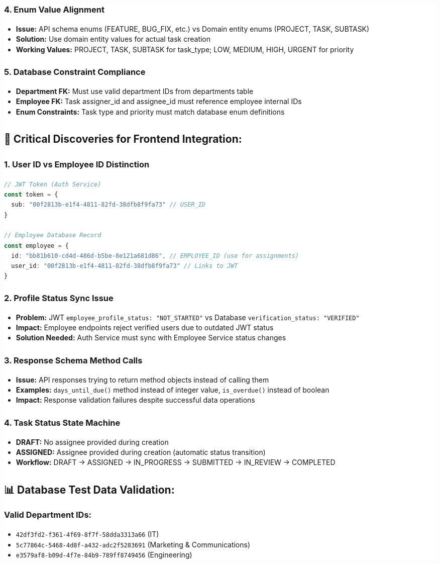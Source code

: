 ### 4. Enum Value Alignment
- **Issue:** API schema enums (FEATURE, BUG_FIX, etc.) vs Domain entity enums (PROJECT, TASK, SUBTASK)
- **Solution:** Use domain entity values for actual task creation
- **Working Values:** PROJECT, TASK, SUBTASK for task_type; LOW, MEDIUM, HIGH, URGENT for priority

### 5. Database Constraint Compliance
- **Department FK:** Must use valid department IDs from departments table
- **Employee FK:** Task assigner_id and assignee_id must reference employee internal IDs
- **Enum Constraints:** Task type and priority must match database enum definitions

## 🚨 **Critical Discoveries for Frontend Integration:**

### 1. **User ID vs Employee ID Distinction**
```typescript
// JWT Token (Auth Service)
const token = { 
  sub: "00f2813b-e1f4-4811-82fd-38dfb8f9fa73" // USER_ID
}

// Employee Database Record
const employee = {
  id: "bb81b610-cd4d-486d-b5be-8e121a681d86", // EMPLOYEE_ID (use for assignments)
  user_id: "00f2813b-e1f4-4811-82fd-38dfb8f9fa73" // Links to JWT
}
```

### 2. **Profile Status Sync Issue**
- **Problem:** JWT `employee_profile_status: "NOT_STARTED"` vs Database `verification_status: "VERIFIED"`
- **Impact:** Employee endpoints reject verified users due to outdated JWT status
- **Solution Needed:** Auth Service must sync with Employee Service status changes

### 3. **Response Schema Method Calls**
- **Issue:** API responses trying to return method objects instead of calling them
- **Examples:** `days_until_due()` method instead of integer value, `is_overdue()` instead of boolean
- **Impact:** Response validation failures despite successful data operations

### 4. **Task Status State Machine**
- **DRAFT:** No assignee provided during creation
- **ASSIGNED:** Assignee provided during creation (automatic status transition)
- **Workflow:** DRAFT → ASSIGNED → IN_PROGRESS → SUBMITTED → IN_REVIEW → COMPLETED

## 📊 **Database Test Data Validation:**

### Valid Department IDs:
- `42df3fd2-f361-4f69-8f7f-58dda3313a66` (IT)
- `5c77864c-5468-4d8f-a432-adc2f5283691` (Marketing & Communications)  
- `e3579af8-b09d-4f7e-84b9-789ff8749456` (Engineering)
